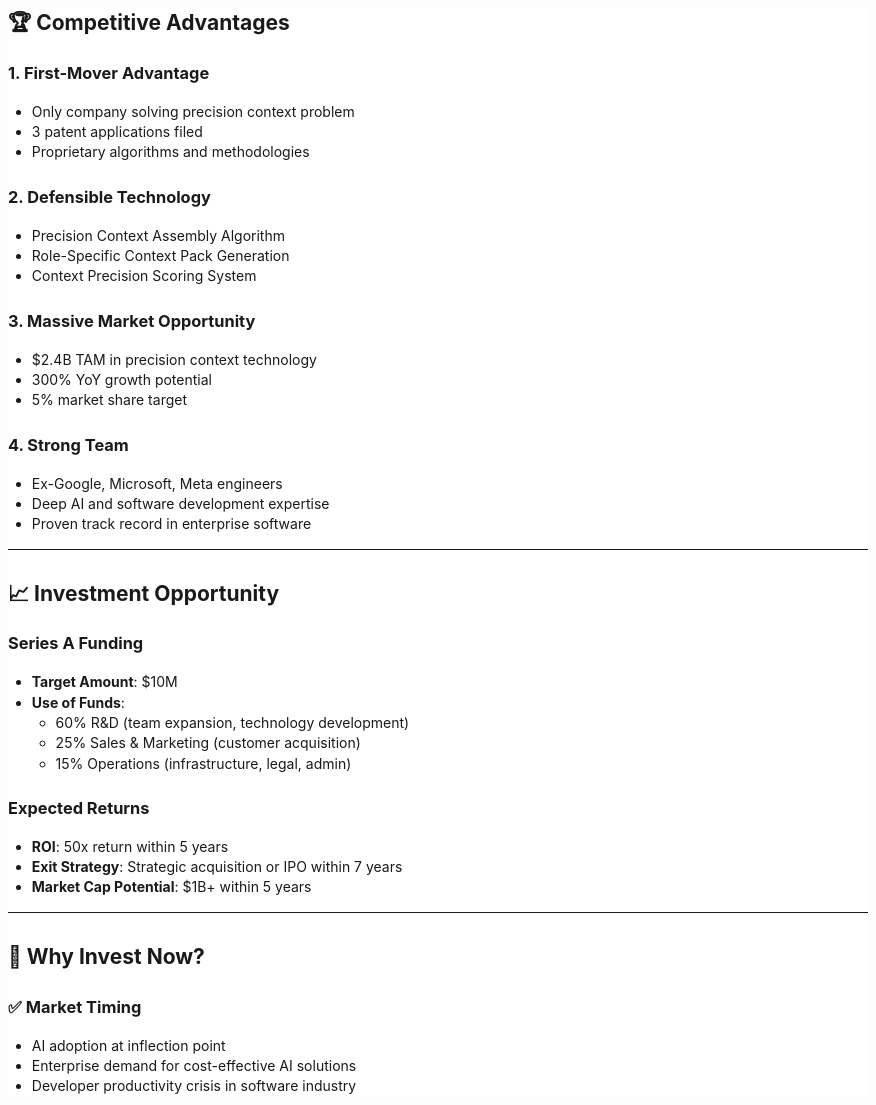 
## 🏆 Competitive Advantages

### 1. **First-Mover Advantage**
- Only company solving precision context problem
- 3 patent applications filed
- Proprietary algorithms and methodologies

### 2. **Defensible Technology**
- Precision Context Assembly Algorithm
- Role-Specific Context Pack Generation
- Context Precision Scoring System

### 3. **Massive Market Opportunity**
- $2.4B TAM in precision context technology
- 300% YoY growth potential
- 5% market share target

### 4. **Strong Team**
- Ex-Google, Microsoft, Meta engineers
- Deep AI and software development expertise
- Proven track record in enterprise software

---

## 📈 Investment Opportunity

### Series A Funding
- **Target Amount**: $10M
- **Use of Funds**:
  - 60% R&D (team expansion, technology development)
  - 25% Sales & Marketing (customer acquisition)
  - 15% Operations (infrastructure, legal, admin)

### Expected Returns
- **ROI**: 50x return within 5 years
- **Exit Strategy**: Strategic acquisition or IPO within 7 years
- **Market Cap Potential**: $1B+ within 5 years

---

## 🎯 Why Invest Now?

### ✅ Market Timing
- AI adoption at inflection point
- Enterprise demand for cost-effective AI solutions
- Developer productivity crisis in software industry
